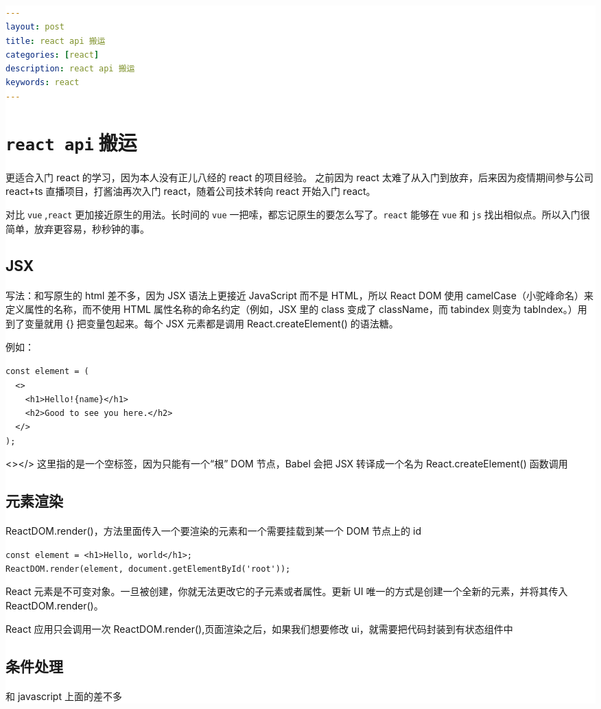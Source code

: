 ```yaml
---
layout: post
title: react api 搬运
categories: [react]
description: react api 搬运
keywords: react
---
```


# `react api` 搬运

更适合入门 react 的学习，因为本人没有正儿八经的 react 的项目经验。 之前因为 react 太难了从入门到放弃，后来因为疫情期间参与公司 react+ts 直播项目，打酱油再次入门 react，随着公司技术转向 react 开始入门 react。

对比 `vue` ,`react` 更加接近原生的用法。长时间的 `vue` 一把嗦，都忘记原生的要怎么写了。`react` 能够在 `vue` 和 `js` 找出相似点。所以入门很简单，放弃更容易，秒秒钟的事。

## JSX

写法：和写原生的 html 差不多，因为 JSX 语法上更接近 JavaScript 而不是 HTML，所以 React DOM 使用 camelCase（小驼峰命名）来定义属性的名称，而不使用 HTML 属性名称的命名约定（例如，JSX 里的 class 变成了 className，而 tabindex 则变为 tabIndex。）用到了变量就用 {} 把变量包起来。每个 JSX 元素都是调用 React.createElement() 的语法糖。

例如：

```
const element = (
  <>
    <h1>Hello!{name}</h1>
    <h2>Good to see you here.</h2>
  </>
);
```

<></> 这里指的是一个空标签，因为只能有一个“根” DOM 节点，Babel 会把 JSX 转译成一个名为 React.createElement() 函数调用

## 元素渲染

ReactDOM.render()，方法里面传入一个要渲染的元素和一个需要挂载到某一个 DOM 节点上的 id

```
const element = <h1>Hello, world</h1>;
ReactDOM.render(element, document.getElementById('root'));
```

React 元素是不可变对象。一旦被创建，你就无法更改它的子元素或者属性。更新 UI 唯一的方式是创建一个全新的元素，并将其传入 ReactDOM.render()。

React 应用只会调用一次 ReactDOM.render(),页面渲染之后，如果我们想要修改 ui，就需要把代码封装到有状态组件中

## 条件处理

和 javascript 上面的差不多
